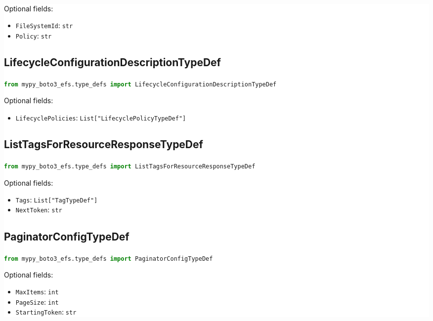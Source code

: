 


Optional fields:
- `FileSystemId`: `str`
- `Policy`: `str`


## LifecycleConfigurationDescriptionTypeDef

```python
from mypy_boto3_efs.type_defs import LifecycleConfigurationDescriptionTypeDef
```




Optional fields:
- `LifecyclePolicies`: `List["LifecyclePolicyTypeDef"]`


## ListTagsForResourceResponseTypeDef

```python
from mypy_boto3_efs.type_defs import ListTagsForResourceResponseTypeDef
```




Optional fields:
- `Tags`: `List["TagTypeDef"]`
- `NextToken`: `str`


## PaginatorConfigTypeDef

```python
from mypy_boto3_efs.type_defs import PaginatorConfigTypeDef
```




Optional fields:
- `MaxItems`: `int`
- `PageSize`: `int`
- `StartingToken`: `str`


